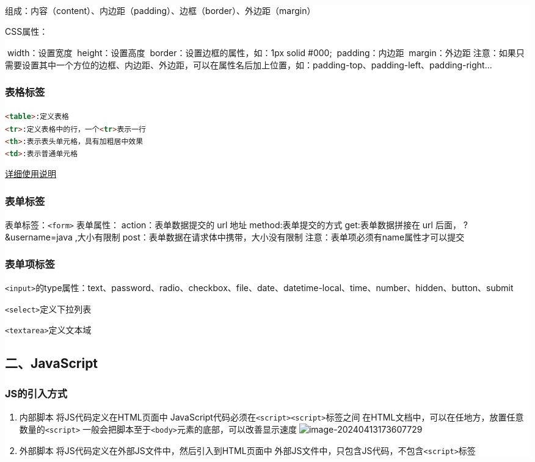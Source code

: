 组成：内容（content）、内边距（padding）、边框（border）、外边距（margin）

CSS属性：

​			width：设置宽度
​			height：设置高度
​			border：设置边框的属性，如：1px solid #000;
​			padding：内边距
​			margin：外边距
注意：如果只需要设置其中一个方位的边框、内边距、外边距，可以在属性名后加上位置，如：padding-top、padding-left、padding-right...

### 表格标签

```html
<table>:定义表格
<tr>:定义表格中的行，一个<tr>表示一行
<th>:表示表头单元格，具有加粗居中效果
<td>:表示普通单元格
```

[详细使用说明](https://www.w3school.com.cn/tags/tag_table.asp)

### 表单标签

表单标签：`<form>`
表单属性：
		action：表单数据提交的 url 地址
		method:表单提交的方式
				get:表单数据拼接在 url 后面， ?&username=java ,大小有限制
				post：表单数据在请求体中携带，大小没有限制
注意：表单项必须有name属性才可以提交

### 表单项标签

`<input>`的type属性：text、password、radio、checkbox、file、date、datetime-local、time、number、hidden、button、submit

`<select>`定义下拉列表

`<textarea>`定义文本域

## 二、JavaScript

### JS的引入方式

1. 内部脚本
   将JS代码定义在HTML页面中
   JavaScript代码必须在`<script><script>`标签之间
   在HTML文档中，可以在任地方，放置任意数量的`<script>`
   一般会把脚本至于`<body>`元素的底部，可以改善显示速度
   ![image-20240413173607729](E:\TyporaNote\image\image-20240413173607729.png)

2. 外部脚本
   将JS代码定义在外部JS文件中，然后引入到HTML页面中
   外部JS文件中，只包含JS代码，不包含`<script>`标签
